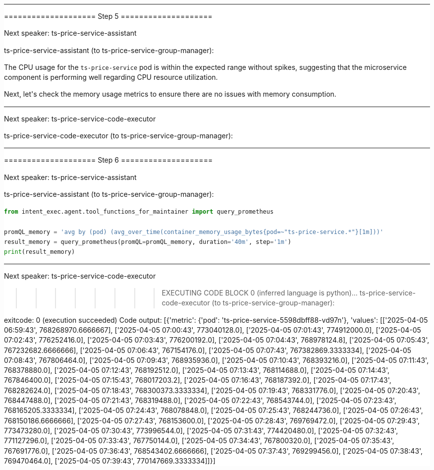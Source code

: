 
--------------------------------------------------------------------------------
==================== Step 5 ====================

Next speaker: ts-price-service-assistant

ts-price-service-assistant (to ts-price-service-group-manager):

The CPU usage for the `ts-price-service` pod is within the expected range without spikes, suggesting that the microservice component is performing well regarding CPU resource utilization.

Next, let's check the memory usage metrics to ensure there are no issues with memory consumption.

--------------------------------------------------------------------------------

Next speaker: ts-price-service-code-executor

ts-price-service-code-executor (to ts-price-service-group-manager):



--------------------------------------------------------------------------------
==================== Step 6 ====================

Next speaker: ts-price-service-assistant

ts-price-service-assistant (to ts-price-service-group-manager):

```python
from intent_exec.agent.tool_functions_for_maintainer import query_prometheus

promQL_memory = 'avg by (pod) (avg_over_time(container_memory_usage_bytes{pod=~"ts-price-service.*"}[1m]))'
result_memory = query_prometheus(promQL=promQL_memory, duration='40m', step='1m')
print(result_memory)
```

--------------------------------------------------------------------------------

Next speaker: ts-price-service-code-executor


>>>>>>>> EXECUTING CODE BLOCK 0 (inferred language is python)...
ts-price-service-code-executor (to ts-price-service-group-manager):

exitcode: 0 (execution succeeded)
Code output: 
[{'metric': {'pod': 'ts-price-service-5598dbff88-vd97n'}, 'values': [['2025-04-05 06:59:43', 768268970.6666667], ['2025-04-05 07:00:43', 773040128.0], ['2025-04-05 07:01:43', 774912000.0], ['2025-04-05 07:02:43', 776252416.0], ['2025-04-05 07:03:43', 776200192.0], ['2025-04-05 07:04:43', 768978124.8], ['2025-04-05 07:05:43', 767232682.6666666], ['2025-04-05 07:06:43', 767154176.0], ['2025-04-05 07:07:43', 767382869.3333334], ['2025-04-05 07:08:43', 767806464.0], ['2025-04-05 07:09:43', 768935936.0], ['2025-04-05 07:10:43', 768393216.0], ['2025-04-05 07:11:43', 768378880.0], ['2025-04-05 07:12:43', 768192512.0], ['2025-04-05 07:13:43', 768114688.0], ['2025-04-05 07:14:43', 767846400.0], ['2025-04-05 07:15:43', 768017203.2], ['2025-04-05 07:16:43', 768187392.0], ['2025-04-05 07:17:43', 768282624.0], ['2025-04-05 07:18:43', 768300373.3333334], ['2025-04-05 07:19:43', 768331776.0], ['2025-04-05 07:20:43', 768447488.0], ['2025-04-05 07:21:43', 768319488.0], ['2025-04-05 07:22:43', 768543744.0], ['2025-04-05 07:23:43', 768165205.3333334], ['2025-04-05 07:24:43', 768078848.0], ['2025-04-05 07:25:43', 768244736.0], ['2025-04-05 07:26:43', 768150186.6666666], ['2025-04-05 07:27:43', 768153600.0], ['2025-04-05 07:28:43', 769769472.0], ['2025-04-05 07:29:43', 773473280.0], ['2025-04-05 07:30:43', 773996544.0], ['2025-04-05 07:31:43', 774420480.0], ['2025-04-05 07:32:43', 771127296.0], ['2025-04-05 07:33:43', 767750144.0], ['2025-04-05 07:34:43', 767800320.0], ['2025-04-05 07:35:43', 767691776.0], ['2025-04-05 07:36:43', 768543402.6666666], ['2025-04-05 07:37:43', 769299456.0], ['2025-04-05 07:38:43', 769470464.0], ['2025-04-05 07:39:43', 770147669.3333334]]}]
